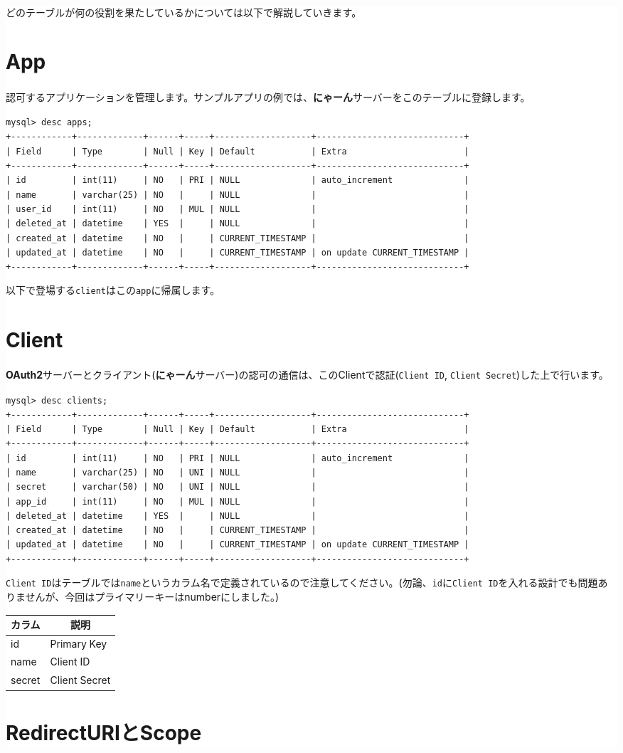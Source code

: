 どのテーブルが何の役割を果たしているかについては以下で解説していきます。

# App

認可するアプリケーションを管理します。サンプルアプリの例では、**にゃーん**サーバーをこのテーブルに登録します。

```
mysql> desc apps;
+------------+-------------+------+-----+-------------------+-----------------------------+
| Field      | Type        | Null | Key | Default           | Extra                       |
+------------+-------------+------+-----+-------------------+-----------------------------+
| id         | int(11)     | NO   | PRI | NULL              | auto_increment              |
| name       | varchar(25) | NO   |     | NULL              |                             |
| user_id    | int(11)     | NO   | MUL | NULL              |                             |
| deleted_at | datetime    | YES  |     | NULL              |                             |
| created_at | datetime    | NO   |     | CURRENT_TIMESTAMP |                             |
| updated_at | datetime    | NO   |     | CURRENT_TIMESTAMP | on update CURRENT_TIMESTAMP |
+------------+-------------+------+-----+-------------------+-----------------------------+
```

以下で登場する`client`はこの`app`に帰属します。

# Client

**OAuth2**サーバーとクライアント(**にゃーん**サーバー)の認可の通信は、このClientで認証(`Client ID`, `Client Secret`)した上で行います。

```
mysql> desc clients;
+------------+-------------+------+-----+-------------------+-----------------------------+
| Field      | Type        | Null | Key | Default           | Extra                       |
+------------+-------------+------+-----+-------------------+-----------------------------+
| id         | int(11)     | NO   | PRI | NULL              | auto_increment              |
| name       | varchar(25) | NO   | UNI | NULL              |                             |
| secret     | varchar(50) | NO   | UNI | NULL              |                             |
| app_id     | int(11)     | NO   | MUL | NULL              |                             |
| deleted_at | datetime    | YES  |     | NULL              |                             |
| created_at | datetime    | NO   |     | CURRENT_TIMESTAMP |                             |
| updated_at | datetime    | NO   |     | CURRENT_TIMESTAMP | on update CURRENT_TIMESTAMP |
+------------+-------------+------+-----+-------------------+-----------------------------+
```

`Client ID`はテーブルでは`name`というカラム名で定義されているので注意してください。(勿論、`id`に`Client ID`を入れる設計でも問題ありませんが、今回はプライマリーキーはnumberにしました。)

カラム|説明
--|--
id|Primary Key
name|Client ID
secret|Client Secret

# RedirectURIとScope
